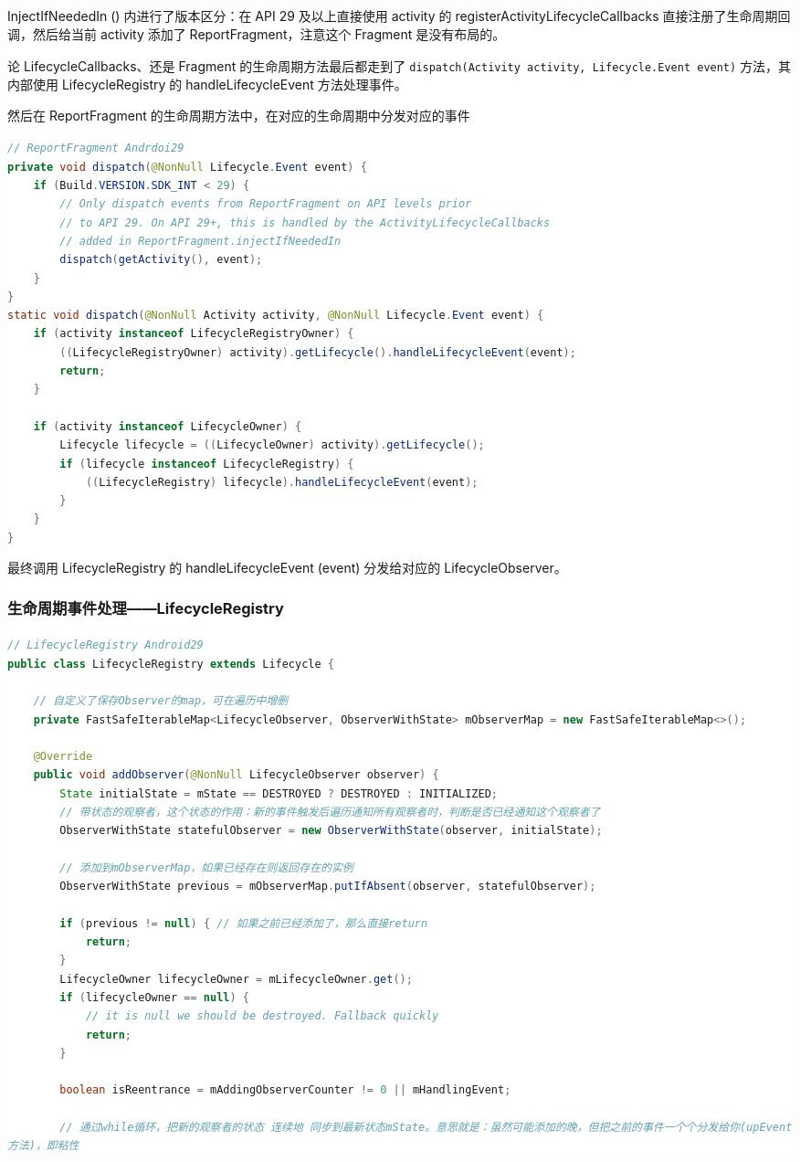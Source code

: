 InjectIfNeededIn () 内进行了版本区分：在 API 29 及以上直接使用 activity 的 registerActivityLifecycleCallbacks 直接注册了生命周期回调，然后给当前 activity 添加了 ReportFragment，注意这个 Fragment 是没有布局的。

论 LifecycleCallbacks、还是 Fragment 的生命周期方法最后都走到了 `dispatch(Activity activity, Lifecycle.Event event)` 方法，其内部使用 LifecycleRegistry 的 handleLifecycleEvent 方法处理事件。

然后在 ReportFragment 的生命周期方法中，在对应的生命周期中分发对应的事件

```java
// ReportFragment Andrdoi29
private void dispatch(@NonNull Lifecycle.Event event) {
    if (Build.VERSION.SDK_INT < 29) {
        // Only dispatch events from ReportFragment on API levels prior
        // to API 29. On API 29+, this is handled by the ActivityLifecycleCallbacks
        // added in ReportFragment.injectIfNeededIn
        dispatch(getActivity(), event);
    }
}
static void dispatch(@NonNull Activity activity, @NonNull Lifecycle.Event event) {
    if (activity instanceof LifecycleRegistryOwner) {
        ((LifecycleRegistryOwner) activity).getLifecycle().handleLifecycleEvent(event);
        return;
    }

    if (activity instanceof LifecycleOwner) {
        Lifecycle lifecycle = ((LifecycleOwner) activity).getLifecycle();
        if (lifecycle instanceof LifecycleRegistry) {
            ((LifecycleRegistry) lifecycle).handleLifecycleEvent(event);
        }
    }
}
```

最终调用 LifecycleRegistry 的 handleLifecycleEvent (event) 分发给对应的 LifecycleObserver。

### 生命周期事件处理——LifecycleRegistry

```java
// LifecycleRegistry Android29
public class LifecycleRegistry extends Lifecycle {
    
    // 自定义了保存Observer的map，可在遍历中增删
    private FastSafeIterableMap<LifecycleObserver, ObserverWithState> mObserverMap = new FastSafeIterableMap<>();
    
    @Override
    public void addObserver(@NonNull LifecycleObserver observer) {
        State initialState = mState == DESTROYED ? DESTROYED : INITIALIZED;
        // 带状态的观察者，这个状态的作用：新的事件触发后遍历通知所有观察者时，判断是否已经通知这个观察者了
        ObserverWithState statefulObserver = new ObserverWithState(observer, initialState);
        
        // 添加到mObserverMap，如果已经存在则返回存在的实例
        ObserverWithState previous = mObserverMap.putIfAbsent(observer, statefulObserver);

        if (previous != null) { // 如果之前已经添加了，那么直接return
            return;
        }
        LifecycleOwner lifecycleOwner = mLifecycleOwner.get();
        if (lifecycleOwner == null) {
            // it is null we should be destroyed. Fallback quickly
            return;
        }

        boolean isReentrance = mAddingObserverCounter != 0 || mHandlingEvent;
        
        // 通过while循环，把新的观察者的状态 连续地 同步到最新状态mState。意思就是：虽然可能添加的晚，但把之前的事件一个个分发给你(upEvent方法)，即粘性
```